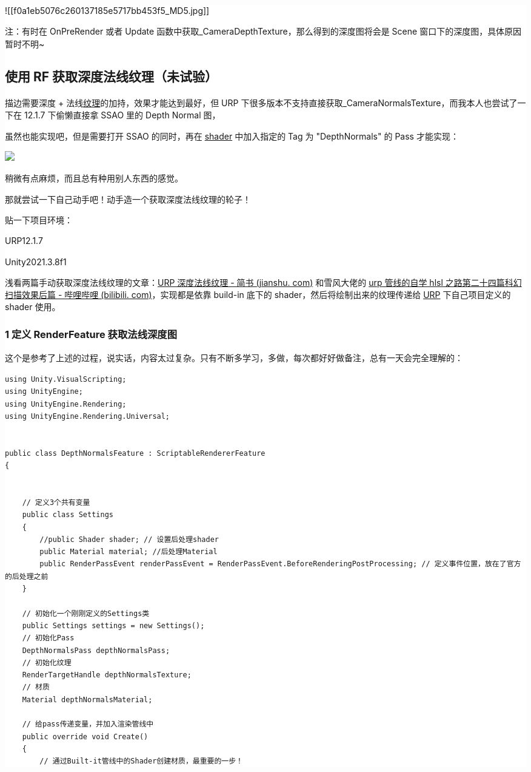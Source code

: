 ![[f0a1eb5076c260137185e5717bb453f5_MD5.jpg]]

注：有时在 OnPreRender 或者 Update 函数中获取_CameraDepthTexture，那么得到的深度图将会是 Scene 窗口下的深度图，具体原因暂时不明~

## 使用 RF 获取深度法线纹理（未试验）
描边需要深度 + 法线[纹理](https://so.csdn.net/so/search?q=%E7%BA%B9%E7%90%86&spm=1001.2101.3001.7020)的加持，效果才能达到最好，但 URP 下很多版本不支持直接获取_CameraNormalsTexture，而我本人也尝试了一下在 12.1.7 下偷懒直接拿 SSAO 里的 Depth Normal 图，

虽然也能实现吧，但是需要打开 SSAO 的同时，再在 [shader](https://so.csdn.net/so/search?q=shader&spm=1001.2101.3001.7020) 中加入指定的 Tag 为 "DepthNormals" 的 Pass 才能实现：

![](https://img-blog.csdnimg.cn/c3ee0729f62a4b50bec24bf4a593ab5e.png)

稍微有点麻烦，而且总有种用别人东西的感觉。

那就尝试一下自己动手吧！动手造一个获取深度法线纹理的轮子！

贴一下项目环境：

URP12.1.7

Unity2021.3.8f1

浅看两篇手动获取深度法线纹理的文章：[URP 深度法线纹理 - 简书 (jianshu. com)]( https://www.jianshu.com/p/6c75bb64e8a0 "URP 深度法线纹理 - 简书 (jianshu. com)") 和雪风大佬的 [urp 管线的自学 hlsl 之路第二十四篇科幻扫描效果后篇 - 哔哩哔哩 (bilibili. com)]( https://www.bilibili.com/read/cv6672641 "urp 管线的自学 hlsl 之路第二十四篇科幻扫描效果后篇 - 哔哩哔哩 (bilibili. com)")，实现都是依靠 build-in 底下的 shader，然后将绘制出来的纹理传递给 [URP](https://so.csdn.net/so/search?q=URP&spm=1001.2101.3001.7020) 下自己项目定义的 shader 使用。

### 1 定义 RenderFeature 获取法线深度图

这个是参考了上述的过程，说实话，内容太过复杂。只有不断多学习，多做，每次都好好做备注，总有一天会完全理解的：

```
using Unity.VisualScripting;
using UnityEngine;
using UnityEngine.Rendering;
using UnityEngine.Rendering.Universal;
 
 
public class DepthNormalsFeature : ScriptableRendererFeature
{
 
 
    // 定义3个共有变量
    public class Settings
    {
        //public Shader shader; // 设置后处理shader
        public Material material; //后处理Material
        public RenderPassEvent renderPassEvent = RenderPassEvent.BeforeRenderingPostProcessing; // 定义事件位置，放在了官方的后处理之前
    }
 
    // 初始化一个刚刚定义的Settings类
    public Settings settings = new Settings();
    // 初始化Pass
    DepthNormalsPass depthNormalsPass;
    // 初始化纹理
    RenderTargetHandle depthNormalsTexture;
    // 材质
    Material depthNormalsMaterial;
 
    // 给pass传递变量，并加入渲染管线中
    public override void Create()
    {
        // 通过Built-it管线中的Shader创建材质，最重要的一步！
```